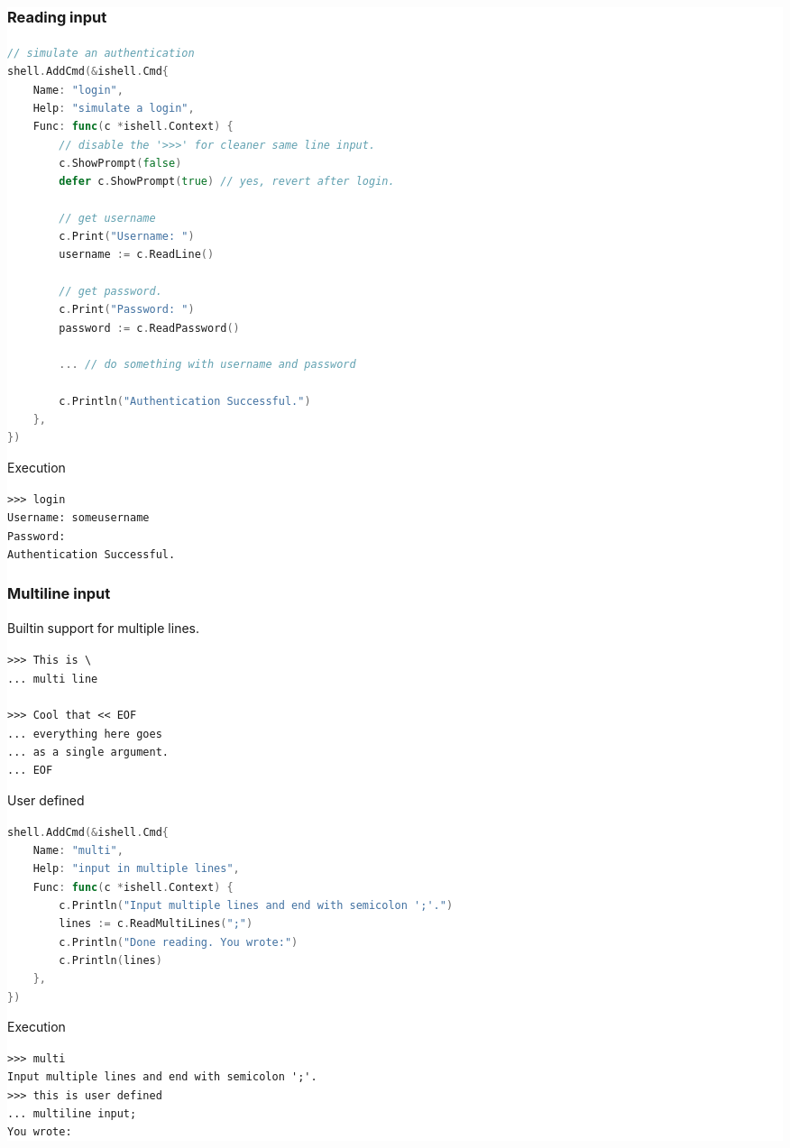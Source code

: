 ### Reading input
```go
// simulate an authentication
shell.AddCmd(&ishell.Cmd{
    Name: "login",
    Help: "simulate a login",
    Func: func(c *ishell.Context) {
        // disable the '>>>' for cleaner same line input.
        c.ShowPrompt(false)
        defer c.ShowPrompt(true) // yes, revert after login.

        // get username
        c.Print("Username: ")
        username := c.ReadLine()

        // get password.
        c.Print("Password: ")
        password := c.ReadPassword()

        ... // do something with username and password

        c.Println("Authentication Successful.")
    },
})
```
Execution
```
>>> login
Username: someusername
Password:
Authentication Successful.
```

### Multiline input
Builtin support for multiple lines.
```
>>> This is \
... multi line

>>> Cool that << EOF
... everything here goes
... as a single argument.
... EOF
```
User defined
```go
shell.AddCmd(&ishell.Cmd{
    Name: "multi",
    Help: "input in multiple lines",
    Func: func(c *ishell.Context) {
        c.Println("Input multiple lines and end with semicolon ';'.")
        lines := c.ReadMultiLines(";")
        c.Println("Done reading. You wrote:")
        c.Println(lines)
    },
})
```
Execution
```
>>> multi
Input multiple lines and end with semicolon ';'.
>>> this is user defined
... multiline input;
You wrote:
```